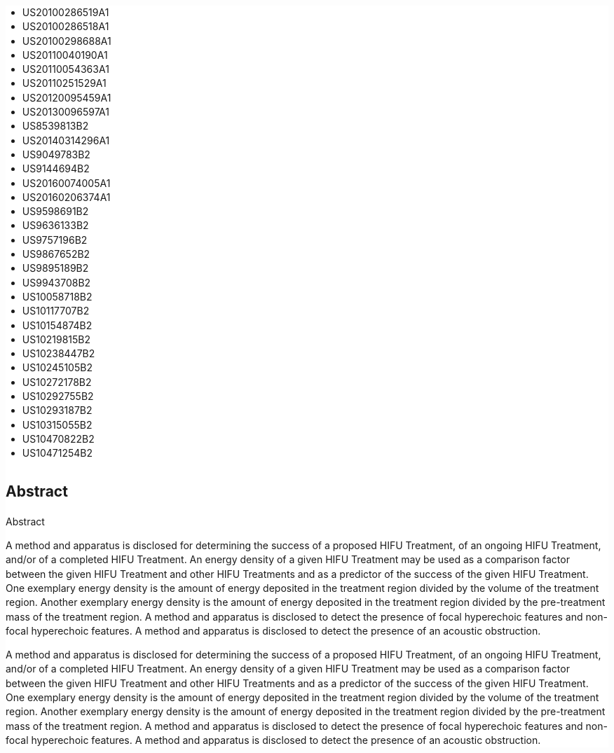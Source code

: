  * US20100286519A1
 * US20100286518A1
 * US20100298688A1
 * US20110040190A1
 * US20110054363A1
 * US20110251529A1
 * US20120095459A1
 * US20130096597A1
 * US8539813B2
 * US20140314296A1
 * US9049783B2
 * US9144694B2
 * US20160074005A1
 * US20160206374A1
 * US9598691B2
 * US9636133B2
 * US9757196B2
 * US9867652B2
 * US9895189B2
 * US9943708B2
 * US10058718B2
 * US10117707B2
 * US10154874B2
 * US10219815B2
 * US10238447B2
 * US10245105B2
 * US10272178B2
 * US10292755B2
 * US10293187B2
 * US10315055B2
 * US10470822B2
 * US10471254B2
## Abstract

Abstract

A method and apparatus is disclosed for determining the success of a proposed HIFU Treatment, of an ongoing HIFU Treatment, and/or of a completed HIFU Treatment. An energy density of a given HIFU Treatment may be used as a comparison factor between the given HIFU Treatment and other HIFU Treatments and as a predictor of the success of the given HIFU Treatment. One exemplary energy density is the amount of energy deposited in the treatment region divided by the volume of the treatment region. Another exemplary energy density is the amount of energy deposited in the treatment region divided by the pre-treatment mass of the treatment region. A method and apparatus is disclosed to detect the presence of focal hyperechoic features and non-focal hyperechoic features. A method and apparatus is disclosed to detect the presence of an acoustic obstruction.



A method and apparatus is disclosed for determining the success of a proposed HIFU Treatment, of an ongoing HIFU Treatment, and/or of a completed HIFU Treatment. An energy density of a given HIFU Treatment may be used as a comparison factor between the given HIFU Treatment and other HIFU Treatments and as a predictor of the success of the given HIFU Treatment. One exemplary energy density is the amount of energy deposited in the treatment region divided by the volume of the treatment region. Another exemplary energy density is the amount of energy deposited in the treatment region divided by the pre-treatment mass of the treatment region. A method and apparatus is disclosed to detect the presence of focal hyperechoic features and non-focal hyperechoic features. A method and apparatus is disclosed to detect the presence of an acoustic obstruction.
